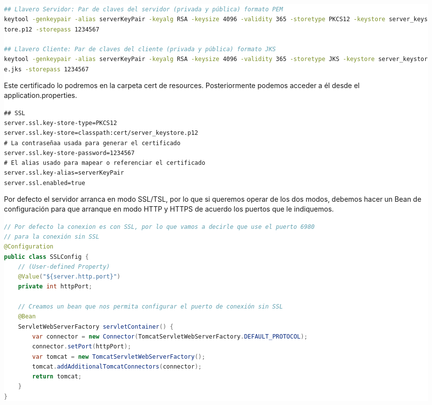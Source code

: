 ```bash
## Llavero Servidor: Par de claves del servidor (privada y pública) formato PEM
keytool -genkeypair -alias serverKeyPair -keyalg RSA -keysize 4096 -validity 365 -storetype PKCS12 -keystore server_keystore.p12 -storepass 1234567

## Llavero Cliente: Par de claves del cliente (privada y pública) formato JKS
keytool -genkeypair -alias serverKeyPair -keyalg RSA -keysize 4096 -validity 365 -storetype JKS -keystore server_keystore.jks -storepass 1234567
```

Este certificado lo podremos en la carpeta cert de resources. Posteriormente podemos acceder a él desde el application.properties.

```properties
## SSL
server.ssl.key-store-type=PKCS12
server.ssl.key-store=classpath:cert/server_keystore.p12
# La contraseñaa usada para generar el certificado
server.ssl.key-store-password=1234567
# El alias usado para mapear o referenciar el certificado
server.ssl.key-alias=serverKeyPair
server.ssl.enabled=true
```

Por defecto el servidor arranca en modo SSL/TSL, por lo que si queremos operar de los dos modos, debemos hacer un Bean de configuración para que arranque en modo HTTP y HTTPS de acuerdo los puertos que le indiquemos.

```java
// Por defecto la conexion es con SSL, por lo que vamos a decirle que use el puerto 6980
// para la conexión sin SSL
@Configuration
public class SSLConfig {
    // (User-defined Property)
    @Value("${server.http.port}")
    private int httpPort;

    // Creamos un bean que nos permita configurar el puerto de conexión sin SSL
    @Bean
    ServletWebServerFactory servletContainer() {
        var connector = new Connector(TomcatServletWebServerFactory.DEFAULT_PROTOCOL);
        connector.setPort(httpPort);
        var tomcat = new TomcatServletWebServerFactory();
        tomcat.addAdditionalTomcatConnectors(connector);
        return tomcat;
    }
}
```





